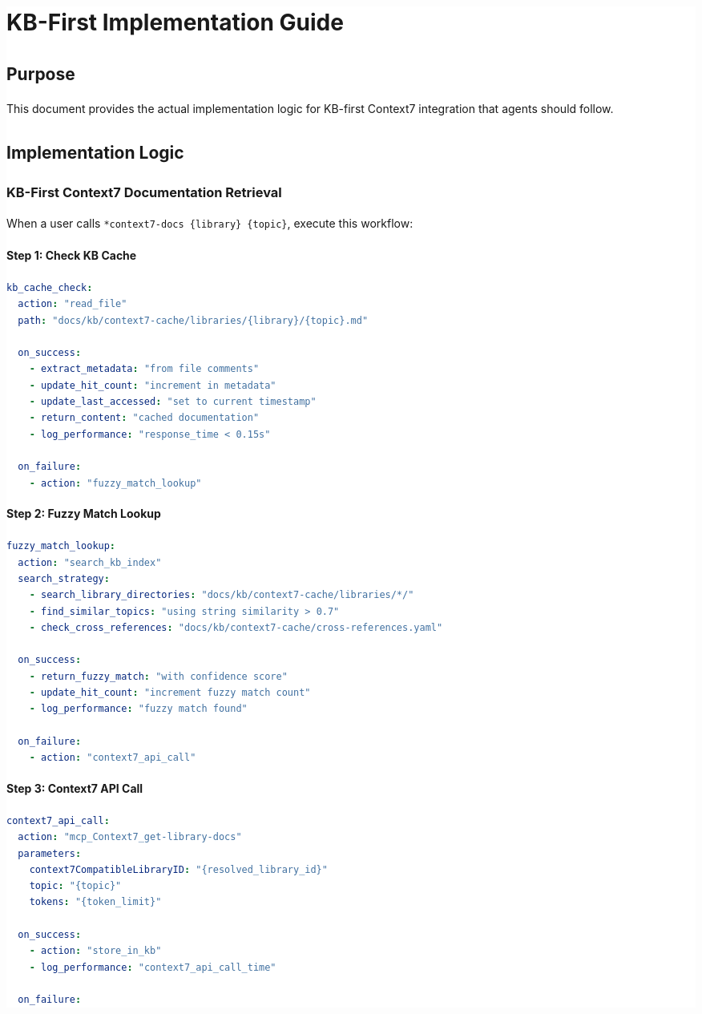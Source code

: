 

# KB-First Implementation Guide

## Purpose
This document provides the actual implementation logic for KB-first Context7 integration that agents should follow.

## Implementation Logic

### KB-First Context7 Documentation Retrieval

When a user calls `*context7-docs {library} {topic}`, execute this workflow:

#### Step 1: Check KB Cache
```yaml
kb_cache_check:
  action: "read_file"
  path: "docs/kb/context7-cache/libraries/{library}/{topic}.md"
  
  on_success:
    - extract_metadata: "from file comments"
    - update_hit_count: "increment in metadata"
    - update_last_accessed: "set to current timestamp"
    - return_content: "cached documentation"
    - log_performance: "response_time < 0.15s"
  
  on_failure:
    - action: "fuzzy_match_lookup"
```

#### Step 2: Fuzzy Match Lookup
```yaml
fuzzy_match_lookup:
  action: "search_kb_index"
  search_strategy:
    - search_library_directories: "docs/kb/context7-cache/libraries/*/"
    - find_similar_topics: "using string similarity > 0.7"
    - check_cross_references: "docs/kb/context7-cache/cross-references.yaml"
  
  on_success:
    - return_fuzzy_match: "with confidence score"
    - update_hit_count: "increment fuzzy match count"
    - log_performance: "fuzzy match found"
  
  on_failure:
    - action: "context7_api_call"
```

#### Step 3: Context7 API Call
```yaml
context7_api_call:
  action: "mcp_Context7_get-library-docs"
  parameters:
    context7CompatibleLibraryID: "{resolved_library_id}"
    topic: "{topic}"
    tokens: "{token_limit}"
  
  on_success:
    - action: "store_in_kb"
    - log_performance: "context7_api_call_time"
  
  on_failure:
```
